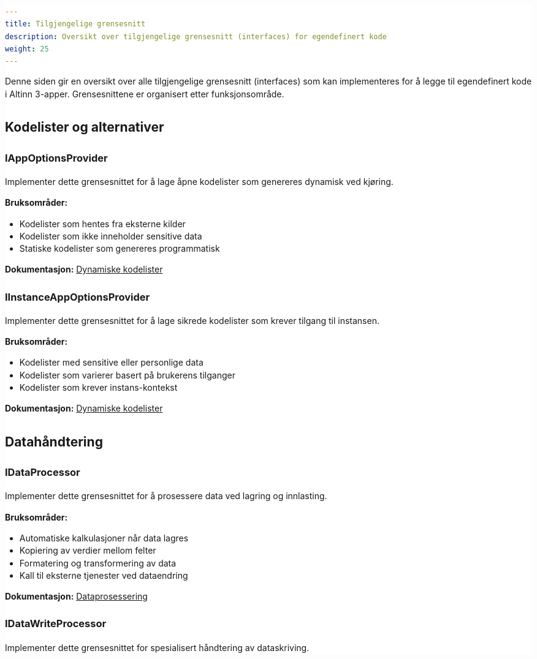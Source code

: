 ```yaml
---
title: Tilgjengelige grensesnitt
description: Oversikt over tilgjengelige grensesnitt (interfaces) for egendefinert kode
weight: 25
---
```


Denne siden gir en oversikt over alle tilgjengelige grensesnitt (interfaces) som kan implementeres for å legge til egendefinert kode i Altinn 3-apper. Grensesnittene er organisert etter funksjonsområde.

## Kodelister og alternativer

### IAppOptionsProvider
Implementer dette grensesnittet for å lage åpne kodelister som genereres dynamisk ved kjøring.

**Bruksområder:**
- Kodelister som hentes fra eksterne kilder
- Kodelister som ikke inneholder sensitive data
- Statiske kodelister som genereres programmatisk

**Dokumentasjon:** [Dynamiske kodelister](/nb/altinn-studio/guides/development/options/sources/dynamic/)

### IInstanceAppOptionsProvider
Implementer dette grensesnittet for å lage sikrede kodelister som krever tilgang til instansen.

**Bruksområder:**
- Kodelister med sensitive eller personlige data
- Kodelister som varierer basert på brukerens tilganger
- Kodelister som krever instans-kontekst

**Dokumentasjon:** [Dynamiske kodelister](/nb/altinn-studio/guides/development/options/sources/dynamic/)

## Datahåndtering

### IDataProcessor
Implementer dette grensesnittet for å prosessere data ved lagring og innlasting.

**Bruksområder:**
- Automatiske kalkulasjoner når data lagres
- Kopiering av verdier mellom felter
- Formatering og transformering av data
- Kall til eksterne tjenester ved dataendring

**Dokumentasjon:** [Dataprosessering](/nb/altinn-studio/reference/logic/dataprocessing/)

### IDataWriteProcessor
Implementer dette grensesnittet for spesialisert håndtering av dataskriving.
